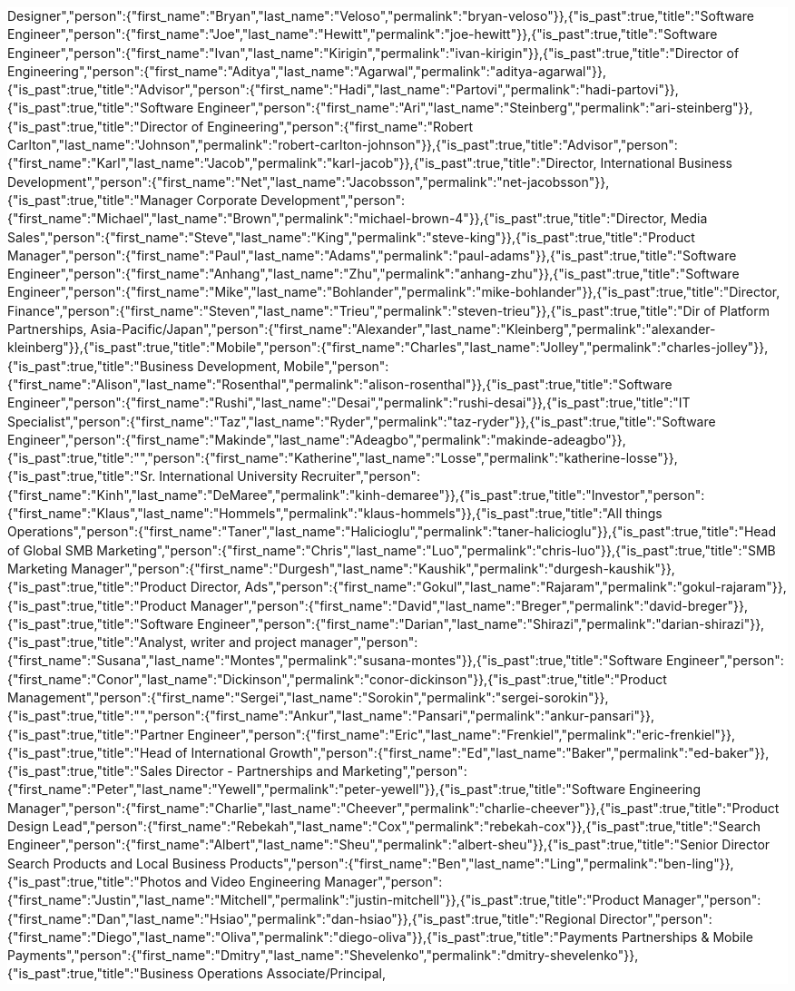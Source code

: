 Designer","person":{"first_name":"Bryan","last_name":"Veloso","permalink":"bryan-veloso"}},{"is_past":true,"title":"Software Engineer","person":{"first_name":"Joe","last_name":"Hewitt","permalink":"joe-hewitt"}},{"is_past":true,"title":"Software Engineer","person":{"first_name":"Ivan","last_name":"Kirigin","permalink":"ivan-kirigin"}},{"is_past":true,"title":"Director of Engineering","person":{"first_name":"Aditya","last_name":"Agarwal","permalink":"aditya-agarwal"}},{"is_past":true,"title":"Advisor","person":{"first_name":"Hadi","last_name":"Partovi","permalink":"hadi-partovi"}},{"is_past":true,"title":"Software Engineer","person":{"first_name":"Ari","last_name":"Steinberg","permalink":"ari-steinberg"}},{"is_past":true,"title":"Director of Engineering","person":{"first_name":"Robert Carlton","last_name":"Johnson","permalink":"robert-carlton-johnson"}},{"is_past":true,"title":"Advisor","person":{"first_name":"Karl","last_name":"Jacob","permalink":"karl-jacob"}},{"is_past":true,"title":"Director, International Business Development","person":{"first_name":"Net","last_name":"Jacobsson","permalink":"net-jacobsson"}},{"is_past":true,"title":"Manager Corporate Development","person":{"first_name":"Michael","last_name":"Brown","permalink":"michael-brown-4"}},{"is_past":true,"title":"Director, Media Sales","person":{"first_name":"Steve","last_name":"King","permalink":"steve-king"}},{"is_past":true,"title":"Product Manager","person":{"first_name":"Paul","last_name":"Adams","permalink":"paul-adams"}},{"is_past":true,"title":"Software Engineer","person":{"first_name":"Anhang","last_name":"Zhu","permalink":"anhang-zhu"}},{"is_past":true,"title":"Software Engineer","person":{"first_name":"Mike","last_name":"Bohlander","permalink":"mike-bohlander"}},{"is_past":true,"title":"Director, Finance","person":{"first_name":"Steven","last_name":"Trieu","permalink":"steven-trieu"}},{"is_past":true,"title":"Dir of Platform Partnerships, Asia-Pacific/Japan","person":{"first_name":"Alexander","last_name":"Kleinberg","permalink":"alexander-kleinberg"}},{"is_past":true,"title":"Mobile","person":{"first_name":"Charles","last_name":"Jolley","permalink":"charles-jolley"}},{"is_past":true,"title":"Business Development, Mobile","person":{"first_name":"Alison","last_name":"Rosenthal","permalink":"alison-rosenthal"}},{"is_past":true,"title":"Software Engineer","person":{"first_name":"Rushi","last_name":"Desai","permalink":"rushi-desai"}},{"is_past":true,"title":"IT Specialist","person":{"first_name":"Taz","last_name":"Ryder","permalink":"taz-ryder"}},{"is_past":true,"title":"Software Engineer","person":{"first_name":"Makinde","last_name":"Adeagbo","permalink":"makinde-adeagbo"}},{"is_past":true,"title":"","person":{"first_name":"Katherine","last_name":"Losse","permalink":"katherine-losse"}},{"is_past":true,"title":"Sr. International University Recruiter","person":{"first_name":"Kinh","last_name":"DeMaree","permalink":"kinh-demaree"}},{"is_past":true,"title":"Investor","person":{"first_name":"Klaus","last_name":"Hommels","permalink":"klaus-hommels"}},{"is_past":true,"title":"All things Operations","person":{"first_name":"Taner","last_name":"Halicioglu","permalink":"taner-halicioglu"}},{"is_past":true,"title":"Head of Global SMB Marketing","person":{"first_name":"Chris","last_name":"Luo","permalink":"chris-luo"}},{"is_past":true,"title":"SMB Marketing Manager","person":{"first_name":"Durgesh","last_name":"Kaushik","permalink":"durgesh-kaushik"}},{"is_past":true,"title":"Product Director, Ads","person":{"first_name":"Gokul","last_name":"Rajaram","permalink":"gokul-rajaram"}},{"is_past":true,"title":"Product Manager","person":{"first_name":"David","last_name":"Breger","permalink":"david-breger"}},{"is_past":true,"title":"Software Engineer","person":{"first_name":"Darian","last_name":"Shirazi","permalink":"darian-shirazi"}},{"is_past":true,"title":"Analyst, writer and project manager","person":{"first_name":"Susana","last_name":"Montes","permalink":"susana-montes"}},{"is_past":true,"title":"Software Engineer","person":{"first_name":"Conor","last_name":"Dickinson","permalink":"conor-dickinson"}},{"is_past":true,"title":"Product Management","person":{"first_name":"Sergei","last_name":"Sorokin","permalink":"sergei-sorokin"}},{"is_past":true,"title":"","person":{"first_name":"Ankur","last_name":"Pansari","permalink":"ankur-pansari"}},{"is_past":true,"title":"Partner Engineer","person":{"first_name":"Eric","last_name":"Frenkiel","permalink":"eric-frenkiel"}},{"is_past":true,"title":"Head of International Growth","person":{"first_name":"Ed","last_name":"Baker","permalink":"ed-baker"}},{"is_past":true,"title":"Sales Director - Partnerships and Marketing","person":{"first_name":"Peter","last_name":"Yewell","permalink":"peter-yewell"}},{"is_past":true,"title":"Software Engineering Manager","person":{"first_name":"Charlie","last_name":"Cheever","permalink":"charlie-cheever"}},{"is_past":true,"title":"Product Design Lead","person":{"first_name":"Rebekah","last_name":"Cox","permalink":"rebekah-cox"}},{"is_past":true,"title":"Search Engineer","person":{"first_name":"Albert","last_name":"Sheu","permalink":"albert-sheu"}},{"is_past":true,"title":"Senior Director Search Products and Local Business Products","person":{"first_name":"Ben","last_name":"Ling","permalink":"ben-ling"}},{"is_past":true,"title":"Photos and Video Engineering Manager","person":{"first_name":"Justin","last_name":"Mitchell","permalink":"justin-mitchell"}},{"is_past":true,"title":"Product Manager","person":{"first_name":"Dan","last_name":"Hsiao","permalink":"dan-hsiao"}},{"is_past":true,"title":"Regional Director","person":{"first_name":"Diego","last_name":"Oliva","permalink":"diego-oliva"}},{"is_past":true,"title":"Payments Partnerships & Mobile Payments","person":{"first_name":"Dmitry","last_name":"Shevelenko","permalink":"dmitry-shevelenko"}},{"is_past":true,"title":"Business Operations Associate/Principal,